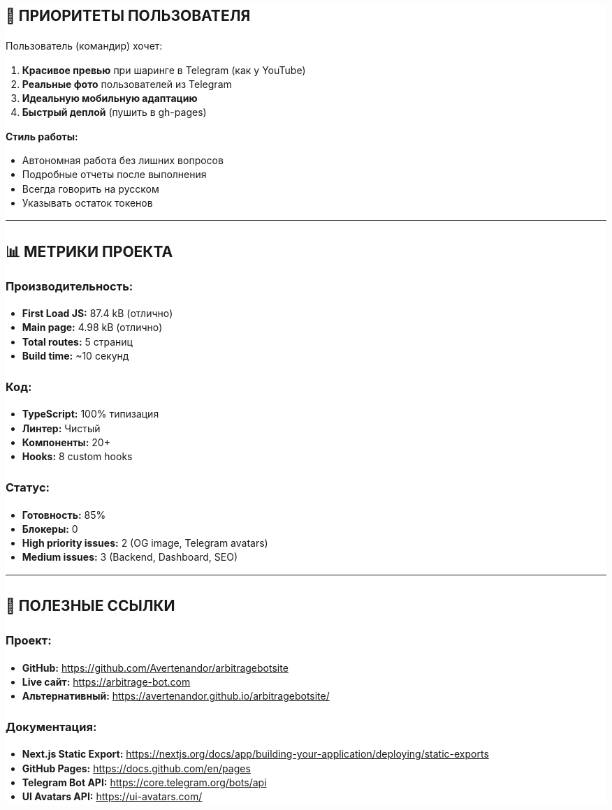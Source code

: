 
## 🎯 ПРИОРИТЕТЫ ПОЛЬЗОВАТЕЛЯ

Пользователь (командир) хочет:

1. **Красивое превью** при шаринге в Telegram (как у YouTube)
2. **Реальные фото** пользователей из Telegram
3. **Идеальную мобильную адаптацию**
4. **Быстрый деплой** (пушить в gh-pages)

**Стиль работы:**
- Автономная работа без лишних вопросов
- Подробные отчеты после выполнения
- Всегда говорить на русском
- Указывать остаток токенов

---

## 📊 МЕТРИКИ ПРОЕКТА

### Производительность:
- **First Load JS:** 87.4 kB (отлично)
- **Main page:** 4.98 kB (отлично)
- **Total routes:** 5 страниц
- **Build time:** ~10 секунд

### Код:
- **TypeScript:** 100% типизация
- **Линтер:** Чистый
- **Компоненты:** 20+
- **Hooks:** 8 custom hooks

### Статус:
- **Готовность:** 85%
- **Блокеры:** 0
- **High priority issues:** 2 (OG image, Telegram avatars)
- **Medium issues:** 3 (Backend, Dashboard, SEO)

---

## 🔗 ПОЛЕЗНЫЕ ССЫЛКИ

### Проект:
- **GitHub:** https://github.com/Avertenandor/arbitragebotsite
- **Live сайт:** https://arbitrage-bot.com
- **Альтернативный:** https://avertenandor.github.io/arbitragebotsite/

### Документация:
- **Next.js Static Export:** https://nextjs.org/docs/app/building-your-application/deploying/static-exports
- **GitHub Pages:** https://docs.github.com/en/pages
- **Telegram Bot API:** https://core.telegram.org/bots/api
- **UI Avatars API:** https://ui-avatars.com/

